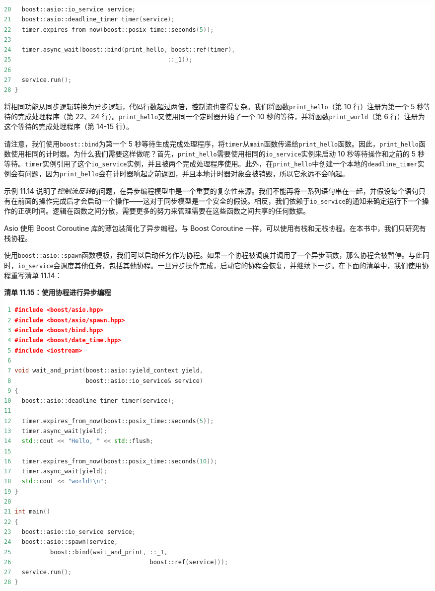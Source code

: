 ```cpp
20   boost::asio::io_service service;
21   boost::asio::deadline_timer timer(service);
22   timer.expires_from_now(boost::posix_time::seconds(5));
23
24   timer.async_wait(boost::bind(print_hello, boost::ref(timer),
25                                            ::_1));
26
27   service.run();
28 }
```

将相同功能从同步逻辑转换为异步逻辑，代码行数超过两倍，控制流也变得复杂。我们将函数`print_hello`（第 10 行）注册为第一个 5 秒等待的完成处理程序（第 22、24 行）。`print_hello`又使用同一个定时器开始了一个 10 秒的等待，并将函数`print_world`（第 6 行）注册为这个等待的完成处理程序（第 14-15 行）。

请注意，我们使用`boost::bind`为第一个 5 秒等待生成完成处理程序，将`timer`从`main`函数传递给`print_hello`函数。因此，`print_hello`函数使用相同的计时器。为什么我们需要这样做呢？首先，`print_hello`需要使用相同的`io_service`实例来启动 10 秒等待操作和之前的 5 秒等待。`timer`实例引用了这个`io_service`实例，并且被两个完成处理程序使用。此外，在`print_hello`中创建一个本地的`deadline_timer`实例会有问题，因为`print_hello`会在计时器响起之前返回，并且本地计时器对象会被销毁，所以它永远不会响起。

示例 11.14 说明了*控制流反转*的问题，在异步编程模型中是一个重要的复杂性来源。我们不能再将一系列语句串在一起，并假设每个语句只有在前面的操作完成后才会启动一个操作——这对于同步模型是一个安全的假设。相反，我们依赖于`io_service`的通知来确定运行下一个操作的正确时间。逻辑在函数之间分散，需要更多的努力来管理需要在这些函数之间共享的任何数据。

Asio 使用 Boost Coroutine 库的薄包装简化了异步编程。与 Boost Coroutine 一样，可以使用有栈和无栈协程。在本书中，我们只研究有栈协程。

使用`boost::asio::spawn`函数模板，我们可以启动任务作为协程。如果一个协程被调度并调用了一个异步函数，那么协程会被暂停。与此同时，`io_service`会调度其他任务，包括其他协程。一旦异步操作完成，启动它的协程会恢复，并继续下一步。在下面的清单中，我们使用协程重写清单 11.14：

**清单 11.15：使用协程进行异步编程**

```cpp
 1 #include <boost/asio.hpp>
 2 #include <boost/asio/spawn.hpp>
 3 #include <boost/bind.hpp>
 4 #include <boost/date_time.hpp>
 5 #include <iostream>
 6
 7 void wait_and_print(boost::asio::yield_context yield,
 8                     boost::asio::io_service& service)
 9 {
10   boost::asio::deadline_timer timer(service);
11
12   timer.expires_from_now(boost::posix_time::seconds(5));
13   timer.async_wait(yield);
14   std::cout << "Hello, " << std::flush;
15 
16   timer.expires_from_now(boost::posix_time::seconds(10));
17   timer.async_wait(yield);
18   std::cout << "world!\n";
19 }
20
21 int main()
22 {
23   boost::asio::io_service service;
24   boost::asio::spawn(service,
25           boost::bind(wait_and_print, ::_1, 
26                                       boost::ref(service)));
27   service.run();
28 }
```
